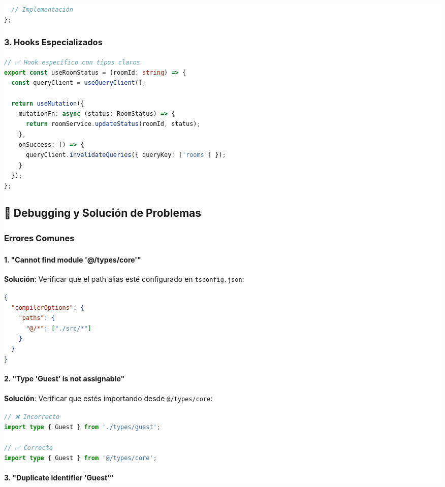 ```typescript
  // Implementación
};
```

### 3. Hooks Especializados

```typescript
// ✅ Hook específico con tipos claros
export const useRoomStatus = (roomId: string) => {
  const queryClient = useQueryClient();
  
  return useMutation({
    mutationFn: async (status: RoomStatus) => {
      return roomService.updateStatus(roomId, status);
    },
    onSuccess: () => {
      queryClient.invalidateQueries({ queryKey: ['rooms'] });
    }
  });
};
```

## 🚨 Debugging y Solución de Problemas

### Errores Comunes

#### 1. "Cannot find module '@/types/core'"

**Solución**: Verificar que el path alias esté configurado en `tsconfig.json`:

```json
{
  "compilerOptions": {
    "paths": {
      "@/*": ["./src/*"]
    }
  }
}
```

#### 2. "Type 'Guest' is not assignable"

**Solución**: Verificar que estés importando desde `@/types/core`:

```typescript
// ❌ Incorrecto
import type { Guest } from './types/guest';

// ✅ Correcto
import type { Guest } from '@/types/core';
```

#### 3. "Duplicate identifier 'Guest'"
